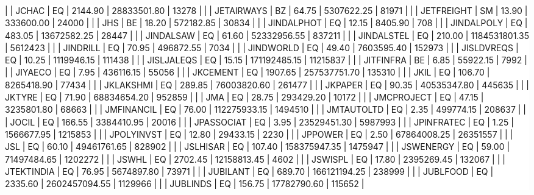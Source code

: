 |  | JCHAC | EQ | 2144.90 | 28833501.80 | 13278 |
|  | JETAIRWAYS | BZ | 64.75 | 5307622.25 | 81971 |
|  | JETFREIGHT | SM | 13.90 | 333600.00 | 24000 |
|  | JHS | BE | 18.20 | 572182.85 | 30834 |
|  | JINDALPHOT | EQ | 12.15 | 8405.90 | 708 |
|  | JINDALPOLY | EQ | 483.05 | 13672582.25 | 28447 |
|  | JINDALSAW | EQ | 61.60 | 52332956.55 | 837211 |
|  | JINDALSTEL | EQ | 210.00 | 1184531801.35 | 5612423 |
|  | JINDRILL | EQ | 70.95 | 496872.55 | 7034 |
|  | JINDWORLD | EQ | 49.40 | 7603595.40 | 152973 |
|  | JISLDVREQS | EQ | 10.25 | 1119946.15 | 111438 |
|  | JISLJALEQS | EQ | 15.15 | 171192485.15 | 11215837 |
|  | JITFINFRA | BE | 6.85 | 55922.15 | 7992 |
|  | JIYAECO | EQ | 7.95 | 436116.15 | 55056 |
|  | JKCEMENT | EQ | 1907.65 | 257537751.70 | 135310 |
|  | JKIL | EQ | 106.70 | 8265418.90 | 77434 |
|  | JKLAKSHMI | EQ | 289.85 | 76003820.60 | 261477 |
|  | JKPAPER | EQ | 90.35 | 40535347.80 | 445635 |
|  | JKTYRE | EQ | 71.90 | 68834654.20 | 952859 |
|  | JMA | EQ | 28.75 | 293429.20 | 10172 |
|  | JMCPROJECT | EQ | 47.15 | 3235801.80 | 68663 |
|  | JMFINANCIL | EQ | 76.00 | 112275933.15 | 1494510 |
|  | JMTAUTOLTD | EQ | 2.35 | 499774.15 | 208637 |
|  | JOCIL | EQ | 166.55 | 3384410.95 | 20016 |
|  | JPASSOCIAT | EQ | 3.95 | 23529451.30 | 5987993 |
|  | JPINFRATEC | EQ | 1.25 | 1566677.95 | 1215853 |
|  | JPOLYINVST | EQ | 12.80 | 29433.15 | 2230 |
|  | JPPOWER | EQ | 2.50 | 67864008.25 | 26351557 |
|  | JSL | EQ | 60.10 | 49461761.65 | 828902 |
|  | JSLHISAR | EQ | 107.40 | 158375947.35 | 1475947 |
|  | JSWENERGY | EQ | 59.00 | 71497484.65 | 1202272 |
|  | JSWHL | EQ | 2702.45 | 12158813.45 | 4602 |
|  | JSWISPL | EQ | 17.80 | 2395269.45 | 132067 |
|  | JTEKTINDIA | EQ | 76.95 | 5674897.80 | 73971 |
|  | JUBILANT | EQ | 689.70 | 166121194.25 | 238999 |
|  | JUBLFOOD | EQ | 2335.60 | 2602457094.55 | 1129966 |
|  | JUBLINDS | EQ | 156.75 | 17782790.60 | 115652 |